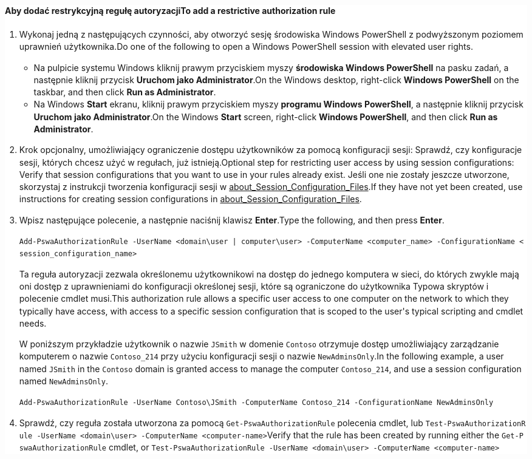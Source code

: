 #### <a name="to-add-a-restrictive-authorization-rule"></a><span data-ttu-id="1c0a3-244">Aby dodać restrykcyjną regułę autoryzacji</span><span class="sxs-lookup"><span data-stu-id="1c0a3-244">To add a restrictive authorization rule</span></span>

1. <span data-ttu-id="1c0a3-245">Wykonaj jedną z następujących czynności, aby otworzyć sesję środowiska Windows PowerShell z podwyższonym poziomem uprawnień użytkownika.</span><span class="sxs-lookup"><span data-stu-id="1c0a3-245">Do one of the following to open a Windows PowerShell session with elevated user rights.</span></span>

   - <span data-ttu-id="1c0a3-246">Na pulpicie systemu Windows kliknij prawym przyciskiem myszy **środowiska Windows PowerShell** na pasku zadań, a następnie kliknij przycisk **Uruchom jako Administrator**.</span><span class="sxs-lookup"><span data-stu-id="1c0a3-246">On the Windows desktop, right-click **Windows PowerShell** on the taskbar, and then click **Run as Administrator**.</span></span>
   - <span data-ttu-id="1c0a3-247">Na Windows **Start** ekranu, kliknij prawym przyciskiem myszy **programu Windows PowerShell**, a następnie kliknij przycisk **Uruchom jako Administrator**.</span><span class="sxs-lookup"><span data-stu-id="1c0a3-247">On the Windows **Start** screen, right-click **Windows PowerShell**, and then click **Run as Administrator**.</span></span>

2. <span data-ttu-id="1c0a3-248">Krok opcjonalny, umożliwiający ograniczenie dostępu użytkowników za pomocą konfiguracji sesji: Sprawdź, czy konfiguracje sesji, których chcesz użyć w regułach, już istnieją.</span><span class="sxs-lookup"><span data-stu-id="1c0a3-248">Optional step for restricting user access by using session configurations: Verify that session configurations that you want to use in your rules already exist.</span></span> <span data-ttu-id="1c0a3-249">Jeśli one nie zostały jeszcze utworzone, skorzystaj z instrukcji tworzenia konfiguracji sesji w [about_Session_Configuration_Files](/powershell/module/microsoft.powershell.core/about/about_session_configurations).</span><span class="sxs-lookup"><span data-stu-id="1c0a3-249">If they have not yet been created, use instructions for creating session configurations in [about_Session_Configuration_Files](/powershell/module/microsoft.powershell.core/about/about_session_configurations).</span></span>

3. <span data-ttu-id="1c0a3-250">Wpisz następujące polecenie, a następnie naciśnij klawisz **Enter**.</span><span class="sxs-lookup"><span data-stu-id="1c0a3-250">Type the following, and then press **Enter**.</span></span>

   `Add-PswaAuthorizationRule -UserName <domain\user | computer\user> -ComputerName <computer_name> -ConfigurationName <session_configuration_name>`

   <span data-ttu-id="1c0a3-251">Ta reguła autoryzacji zezwala określonemu użytkownikowi na dostęp do jednego komputera w sieci, do których zwykle mają oni dostęp z uprawnieniami do konfiguracji określonej sesji, które są ograniczone do użytkownika Typowa skryptów i polecenie cmdlet musi.</span><span class="sxs-lookup"><span data-stu-id="1c0a3-251">This authorization rule allows a specific user access to one computer on the network to which they typically have access, with access to a specific session configuration that is scoped to the user's typical scripting and cmdlet needs.</span></span>

   <span data-ttu-id="1c0a3-252">W poniższym przykładzie użytkownik o nazwie `JSmith` w domenie `Contoso` otrzymuje dostęp umożliwiający zarządzanie komputerem o nazwie `Contoso_214` przy użyciu konfiguracji sesji o nazwie `NewAdminsOnly`.</span><span class="sxs-lookup"><span data-stu-id="1c0a3-252">In the following example, a user named `JSmith` in the `Contoso` domain is granted access to manage the computer `Contoso_214`, and use a session configuration named `NewAdminsOnly`.</span></span>

   `Add-PswaAuthorizationRule -UserName Contoso\JSmith -ComputerName Contoso_214 -ConfigurationName NewAdminsOnly`

4. <span data-ttu-id="1c0a3-253">Sprawdź, czy reguła została utworzona za pomocą `Get-PswaAuthorizationRule` polecenia cmdlet, lub `Test-PswaAuthorizationRule -UserName <domain\user> -ComputerName <computer-name>`</span><span class="sxs-lookup"><span data-stu-id="1c0a3-253">Verify that the rule has been created by running either the `Get-PswaAuthorizationRule` cmdlet, or `Test-PswaAuthorizationRule -UserName <domain\user> -ComputerName <computer-name>`</span></span>
